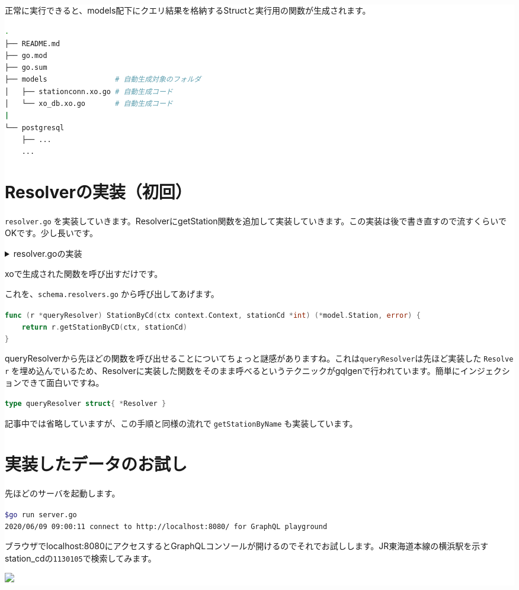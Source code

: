 正常に実行できると、models配下にクエリ結果を格納するStructと実行用の関数が生成されます。

```bash
.
├── README.md
├── go.mod
├── go.sum
├── models                # 自動生成対象のフォルダ
│   ├── stationconn.xo.go # 自動生成コード
│   └── xo_db.xo.go       # 自動生成コード
|
└── postgresql
    ├── ...
    ...
```

# Resolverの実装（初回）

`resolver.go` を実装していきます。ResolverにgetStation関数を追加して実装していきます。この実装は後で書き直すので流すくらいでOKです。少し長いです。


<details><summary>resolver.goの実装</summary></details>


xoで生成された関数を呼び出すだけです。

これを、`schema.resolvers.go` から呼び出してあげます。

```go schema.resolvers.go
func (r *queryResolver) StationByCd(ctx context.Context, stationCd *int) (*model.Station, error) {
	return r.getStationByCD(ctx, stationCd)
}
```

queryResolverから先ほどの関数を呼び出せることについてちょっと謎感がありますね。これは`queryResolver`は先ほど実装した `Resolver` を埋め込んでいるため、Resolverに実装した関数をそのまま呼べるというテクニックがgqlgenで行われています。簡単にインジェクションできて面白いですね。

```go
type queryResolver struct{ *Resolver }
```

記事中では省略していますが、この手順と同様の流れで `getStationByName` も実装しています。


# 実装したデータのお試し


先ほどのサーバを起動します。

```bash
$go run server.go
2020/06/09 09:00:11 connect to http://localhost:8080/ for GraphQL playground
```

ブラウザでlocalhost:8080にアクセスするとGraphQLコンソールが開けるのでそれでお試しします。JR東海道本線の横浜駅を示す station_cdの`1130105`で検索してみます。

<img src="/images/20200609/photo_20200609_04.gif">
